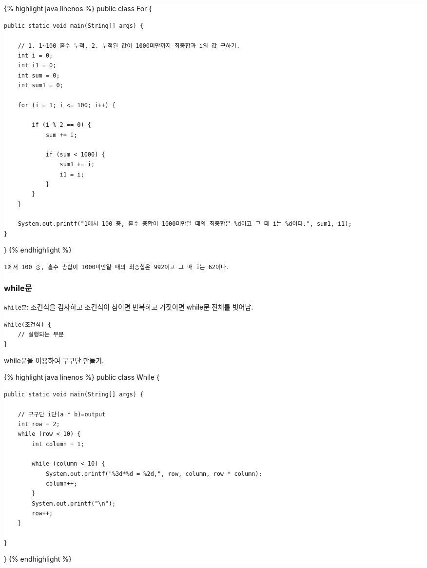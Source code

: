 {% highlight java linenos %}
public class For {

	public static void main(String[] args) {

		// 1. 1~100 홀수 누적, 2. 누적된 값이 1000미만까지 최종합과 i의 값 구하기.
		int i = 0;
		int i1 = 0;
		int sum = 0;
		int sum1 = 0;

		for (i = 1; i <= 100; i++) {

			if (i % 2 == 0) {
				sum += i;

				if (sum < 1000) {
					sum1 += i;
					i1 = i;
				}
			}
		}

		System.out.printf("1에서 100 중, 홀수 총합이 1000미만일 때의 최종합은 %d이고 그 때 i는 %d이다.", sum1, i1);
	}

}
{% endhighlight %}


``` 실행결과
1에서 100 중, 홀수 총합이 1000미만일 때의 최종합은 992이고 그 때 i는 62이다.
```

### while문
`while문`: 조건식을 검사하고 조건식이 참이면 반복하고 거짓이면 while문 전체를 벗어남.

``` 예제
while(조건식) {
	// 실행되는 부분
}
```

while문을 이용하여 구구단 만들기.

{% highlight java linenos %}
public class While {

	public static void main(String[] args) {

		// 구구단 i단(a * b)=output
		int row = 2;
		while (row < 10) {
			int column = 1;

			while (column < 10) {
				System.out.printf("%3d*%d = %2d,", row, column, row * column);
				column++;
			}
			System.out.printf("\n");
			row++;
		}

	}

}
{% endhighlight %}

